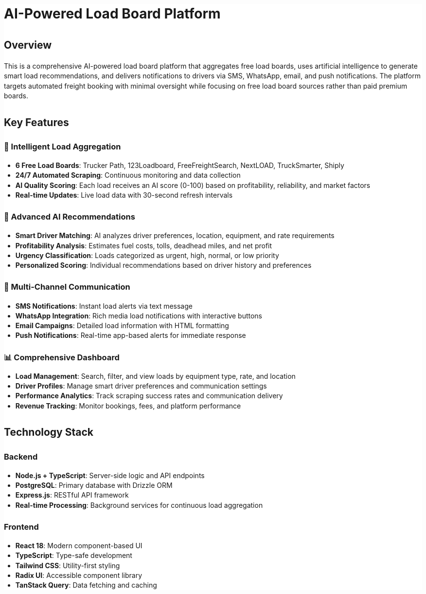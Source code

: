 # AI-Powered Load Board Platform

## Overview

This is a comprehensive AI-powered load board platform that aggregates free load boards, uses artificial intelligence to generate smart load recommendations, and delivers notifications to drivers via SMS, WhatsApp, email, and push notifications. The platform targets automated freight booking with minimal oversight while focusing on free load board sources rather than paid premium boards.

## Key Features

### 🤖 Intelligent Load Aggregation
- **6 Free Load Boards**: Trucker Path, 123Loadboard, FreeFreightSearch, NextLOAD, TruckSmarter, Shiply
- **24/7 Automated Scraping**: Continuous monitoring and data collection
- **AI Quality Scoring**: Each load receives an AI score (0-100) based on profitability, reliability, and market factors
- **Real-time Updates**: Live load data with 30-second refresh intervals

### 🧠 Advanced AI Recommendations
- **Smart Driver Matching**: AI analyzes driver preferences, location, equipment, and rate requirements
- **Profitability Analysis**: Estimates fuel costs, tolls, deadhead miles, and net profit
- **Urgency Classification**: Loads categorized as urgent, high, normal, or low priority
- **Personalized Scoring**: Individual recommendations based on driver history and preferences

### 📱 Multi-Channel Communication
- **SMS Notifications**: Instant load alerts via text message
- **WhatsApp Integration**: Rich media load notifications with interactive buttons
- **Email Campaigns**: Detailed load information with HTML formatting
- **Push Notifications**: Real-time app-based alerts for immediate response

### 📊 Comprehensive Dashboard
- **Load Management**: Search, filter, and view loads by equipment type, rate, and location
- **Driver Profiles**: Manage smart driver preferences and communication settings
- **Performance Analytics**: Track scraping success rates and communication delivery
- **Revenue Tracking**: Monitor bookings, fees, and platform performance

## Technology Stack

### Backend
- **Node.js + TypeScript**: Server-side logic and API endpoints
- **PostgreSQL**: Primary database with Drizzle ORM
- **Express.js**: RESTful API framework
- **Real-time Processing**: Background services for continuous load aggregation

### Frontend
- **React 18**: Modern component-based UI
- **TypeScript**: Type-safe development
- **Tailwind CSS**: Utility-first styling
- **Radix UI**: Accessible component library
- **TanStack Query**: Data fetching and caching
